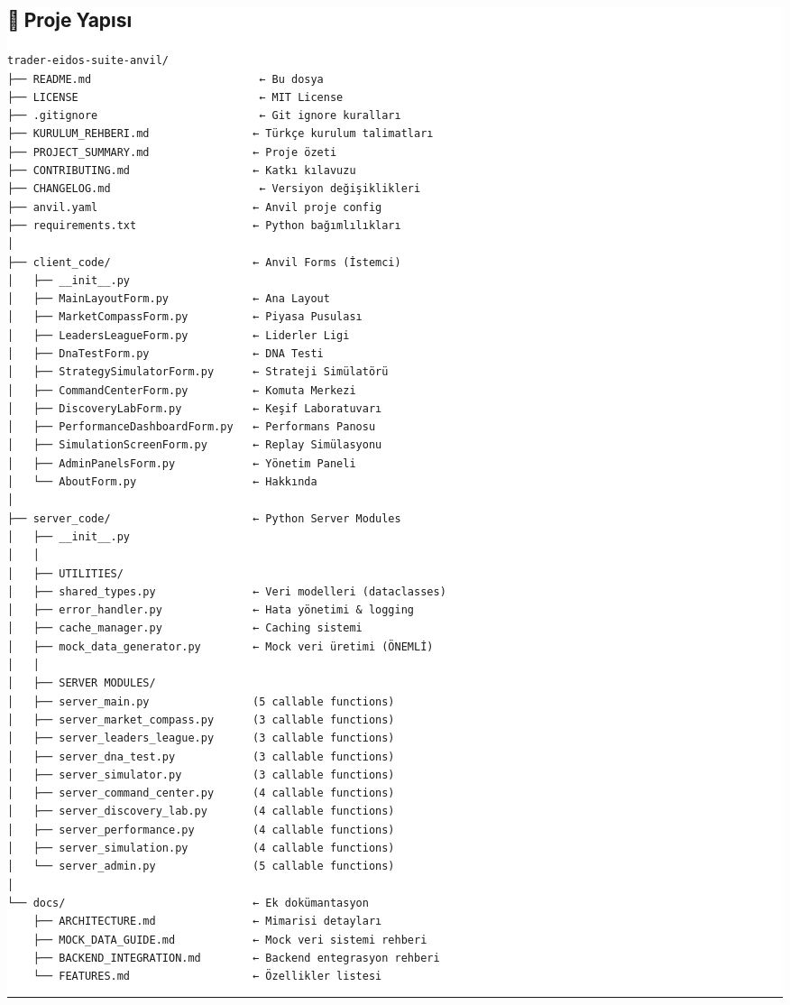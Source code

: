 
## 📁 Proje Yapısı

```
trader-eidos-suite-anvil/
├── README.md                          ← Bu dosya
├── LICENSE                            ← MIT License
├── .gitignore                         ← Git ignore kuralları
├── KURULUM_REHBERI.md                ← Türkçe kurulum talimatları
├── PROJECT_SUMMARY.md                ← Proje özeti
├── CONTRIBUTING.md                   ← Katkı kılavuzu
├── CHANGELOG.md                       ← Versiyon değişiklikleri
├── anvil.yaml                        ← Anvil proje config
├── requirements.txt                  ← Python bağımlılıkları
│
├── client_code/                      ← Anvil Forms (İstemci)
│   ├── __init__.py
│   ├── MainLayoutForm.py             ← Ana Layout
│   ├── MarketCompassForm.py          ← Piyasa Pusulası
│   ├── LeadersLeagueForm.py          ← Liderler Ligi
│   ├── DnaTestForm.py                ← DNA Testi
│   ├── StrategySimulatorForm.py      ← Strateji Simülatörü
│   ├── CommandCenterForm.py          ← Komuta Merkezi
│   ├── DiscoveryLabForm.py           ← Keşif Laboratuvarı
│   ├── PerformanceDashboardForm.py   ← Performans Panosu
│   ├── SimulationScreenForm.py       ← Replay Simülasyonu
│   ├── AdminPanelsForm.py            ← Yönetim Paneli
│   └── AboutForm.py                  ← Hakkında
│
├── server_code/                      ← Python Server Modules
│   ├── __init__.py
│   │
│   ├── UTILITIES/
│   ├── shared_types.py               ← Veri modelleri (dataclasses)
│   ├── error_handler.py              ← Hata yönetimi & logging
│   ├── cache_manager.py              ← Caching sistemi
│   ├── mock_data_generator.py        ← Mock veri üretimi (ÖNEMLİ)
│   │
│   ├── SERVER MODULES/
│   ├── server_main.py                (5 callable functions)
│   ├── server_market_compass.py      (3 callable functions)
│   ├── server_leaders_league.py      (3 callable functions)
│   ├── server_dna_test.py            (3 callable functions)
│   ├── server_simulator.py           (3 callable functions)
│   ├── server_command_center.py      (4 callable functions)
│   ├── server_discovery_lab.py       (4 callable functions)
│   ├── server_performance.py         (4 callable functions)
│   ├── server_simulation.py          (4 callable functions)
│   └── server_admin.py               (5 callable functions)
│
└── docs/                             ← Ek dokümantasyon
    ├── ARCHITECTURE.md               ← Mimarisi detayları
    ├── MOCK_DATA_GUIDE.md            ← Mock veri sistemi rehberi
    ├── BACKEND_INTEGRATION.md        ← Backend entegrasyon rehberi
    └── FEATURES.md                   ← Özellikler listesi
```

---